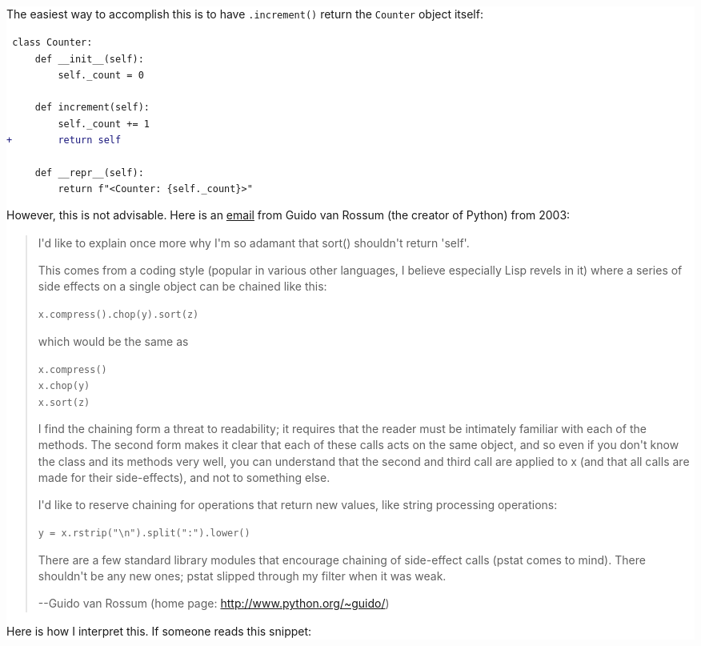 The easiest way to accomplish this is to have `.increment()` return the
`Counter` object itself:

```diff
 class Counter:
     def __init__(self):
         self._count = 0

     def increment(self):
         self._count += 1
+        return self

     def __repr__(self):
         return f"<Counter: {self._count}>"
```

However, this is not advisable. Here is an [email][guido-email] from Guido van
Rossum (the creator of Python) from 2003:

> I'd like to explain once more why I'm so adamant that sort() shouldn't return
> 'self'.
> 
> This comes from a coding style (popular in various other languages, I believe
> especially Lisp revels in it) where a series of side effects on a single
> object can be chained like this:
> 
>     x.compress().chop(y).sort(z)
> 
> which would be the same as
> 
>     x.compress()
>     x.chop(y)
>     x.sort(z)
> 
> I find the chaining form a threat to readability; it requires that the reader
> must be intimately familiar with each of the methods.  The second form makes
> it clear that each of these calls acts on the same object, and so even if you
> don't know the class and its methods very well, you can understand that the
> second and third call are applied to x (and that all calls are made for their
> side-effects), and not to something else.
> 
> I'd like to reserve chaining for operations that return new values, like
> string processing operations:
> 
>     y = x.rstrip("\n").split(":").lower()
> 
> There are a few standard library modules that encourage chaining of
> side-effect calls (pstat comes to mind).  There shouldn't be any new ones;
> pstat slipped through my filter when it was weak.
> 
> --Guido van Rossum (home page: http://www.python.org/~guido/)

Here is how I interpret this. If someone reads this snippet:


[collections-abc-docs]: https://docs.python.org/3/library/collections.abc.html
[collections-abc-code]: https://github.com/python/cpython/blob/3.8/Lib/_collections_abc.py#L856
[guido-email]: https://mail.python.org/pipermail/python-dev/2003-October/038855.html
[transifex-api]: https://transifex.github.io/openapi/
[django-querysets-are-lazy]: https://docs.djangoproject.com/en/3.1/topics/db/queries/#querysets-are-lazy
[wtf-python]: https://github.com/satwikkansal/wtfpython#-beware-of-default-mutable-arguments